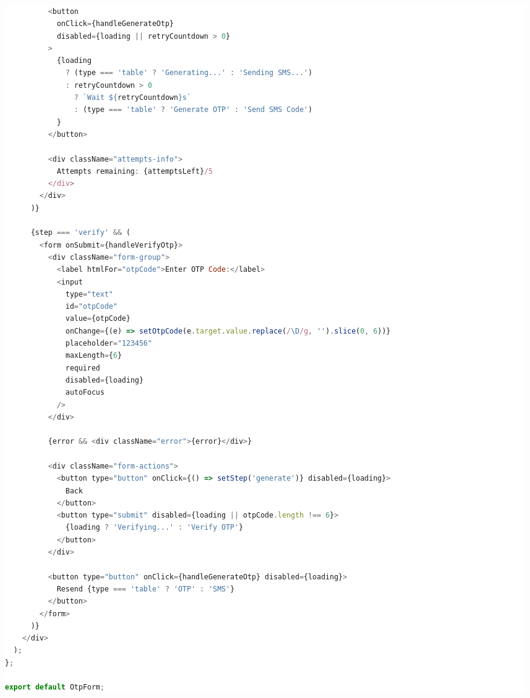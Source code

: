 ```javascript
          <button 
            onClick={handleGenerateOtp}
            disabled={loading || retryCountdown > 0}
          >
            {loading 
              ? (type === 'table' ? 'Generating...' : 'Sending SMS...') 
              : retryCountdown > 0 
                ? `Wait ${retryCountdown}s` 
                : (type === 'table' ? 'Generate OTP' : 'Send SMS Code')
            }
          </button>
          
          <div className="attempts-info">
            Attempts remaining: {attemptsLeft}/5
          </div>
        </div>
      )}

      {step === 'verify' && (
        <form onSubmit={handleVerifyOtp}>
          <div className="form-group">
            <label htmlFor="otpCode">Enter OTP Code:</label>
            <input
              type="text"
              id="otpCode"
              value={otpCode}
              onChange={(e) => setOtpCode(e.target.value.replace(/\D/g, '').slice(0, 6))}
              placeholder="123456"
              maxLength={6}
              required
              disabled={loading}
              autoFocus
            />
          </div>

          {error && <div className="error">{error}</div>}
          
          <div className="form-actions">
            <button type="button" onClick={() => setStep('generate')} disabled={loading}>
              Back
            </button>
            <button type="submit" disabled={loading || otpCode.length !== 6}>
              {loading ? 'Verifying...' : 'Verify OTP'}
            </button>
          </div>
          
          <button type="button" onClick={handleGenerateOtp} disabled={loading}>
            Resend {type === 'table' ? 'OTP' : 'SMS'}
          </button>
        </form>
      )}
    </div>
  );
};

export default OtpForm;
```
